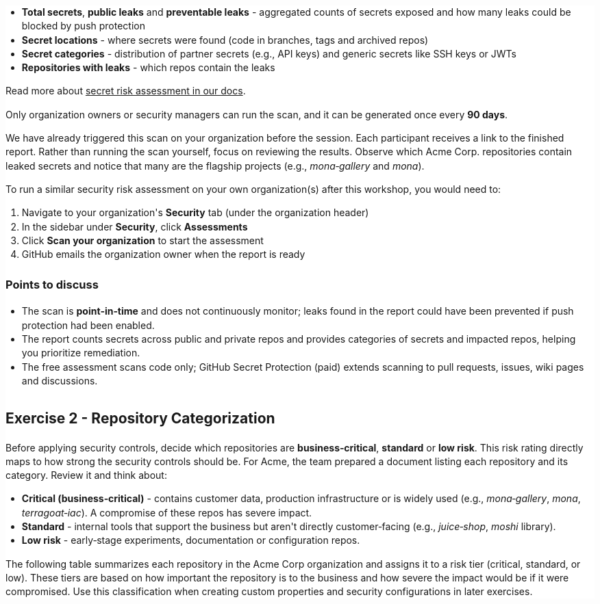 - **Total secrets**, **public leaks** and **preventable leaks** - aggregated counts of secrets exposed and how many leaks could be blocked by push protection  
- **Secret locations** - where secrets were found (code in branches, tags and archived repos)  
- **Secret categories** - distribution of partner secrets (e.g., API keys) and generic secrets like SSH keys or JWTs  
- **Repositories with leaks** - which repos contain the leaks

Read more about [secret risk assessment in our docs](https://docs.github.com/en/enterprise-cloud@latest/code-security/securing-your-organization/understanding-your-organizations-exposure-to-leaked-secrets/about-secret-risk-assessment).

Only organization owners or security managers can run the scan, and it can be generated once every **90 days**.

We have already triggered this scan on your organization before the session. Each participant receives a link to the finished report. Rather than running the scan yourself, focus on reviewing the results. Observe which Acme Corp. repositories contain leaked secrets and notice that many are the flagship projects (e.g., *mona‑gallery* and *mona*).

To run a similar security risk assessment on your own organization(s) after this workshop, you would need to:

1. Navigate to your organization's **Security** tab (under the organization header)  
2. In the sidebar under **Security**, click **Assessments**  
3. Click **Scan your organization** to start the assessment  
4. GitHub emails the organization owner when the report is ready

### Points to discuss

- The scan is **point‑in‑time** and does not continuously monitor; leaks found in the report could have been prevented if push protection had been enabled.
- The report counts secrets across public and private repos and provides categories of secrets and impacted repos, helping you prioritize remediation.
- The free assessment scans code only; GitHub Secret Protection (paid) extends scanning to pull requests, issues, wiki pages and discussions.

## Exercise 2 - Repository Categorization

Before applying security controls, decide which repositories are **business‑critical**, **standard** or **low risk**. This risk rating directly maps to how strong the security controls should be. For Acme, the team prepared a document listing each repository and its category. Review it and think about:

- **Critical (business‑critical)** - contains customer data, production infrastructure or is widely used (e.g., *mona‑gallery*, *mona*, *terragoat‑iac*). A compromise of these repos has severe impact.
- **Standard** - internal tools that support the business but aren't directly customer‑facing (e.g., *juice‑shop*, *moshi* library).
- **Low risk** - early‑stage experiments, documentation or configuration repos.

The following table summarizes each repository in the Acme Corp organization and assigns it to a risk tier (critical, standard, or low). These tiers are based on how important the repository is to the business and how severe the impact would be if it were compromised. Use this classification when creating custom properties and security configurations in later exercises.
